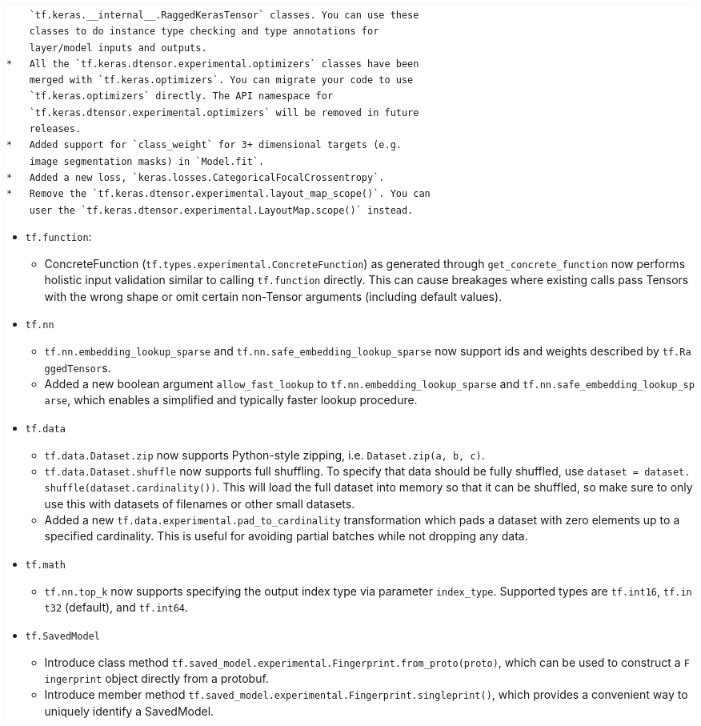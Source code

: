         `tf.keras.__internal__.RaggedKerasTensor` classes. You can use these
        classes to do instance type checking and type annotations for
        layer/model inputs and outputs.
    *   All the `tf.keras.dtensor.experimental.optimizers` classes have been 
        merged with `tf.keras.optimizers`. You can migrate your code to use
        `tf.keras.optimizers` directly. The API namespace for
        `tf.keras.dtensor.experimental.optimizers` will be removed in future
        releases.
    *   Added support for `class_weight` for 3+ dimensional targets (e.g.
        image segmentation masks) in `Model.fit`.
    *   Added a new loss, `keras.losses.CategoricalFocalCrossentropy`.
    *   Remove the `tf.keras.dtensor.experimental.layout_map_scope()`. You can
        user the `tf.keras.dtensor.experimental.LayoutMap.scope()` instead.

*   `tf.function`:

    *   ConcreteFunction (`tf.types.experimental.ConcreteFunction`) as generated
        through `get_concrete_function` now performs holistic input validation
        similar to calling `tf.function` directly. This can cause breakages
        where existing calls pass Tensors with the wrong shape or omit certain
        non-Tensor arguments (including default values).

*   `tf.nn`

    *   `tf.nn.embedding_lookup_sparse` and `tf.nn.safe_embedding_lookup_sparse`
        now support ids and weights described by `tf.RaggedTensor`s.
    *   Added a new boolean argument `allow_fast_lookup` to
        `tf.nn.embedding_lookup_sparse` and
        `tf.nn.safe_embedding_lookup_sparse`, which enables a simplified and
        typically faster lookup procedure.

*   `tf.data`

    *   `tf.data.Dataset.zip` now supports Python-style zipping, i.e.
        `Dataset.zip(a, b, c)`.
    *   `tf.data.Dataset.shuffle` now supports full shuffling. To specify that
        data should be fully shuffled, use
        `dataset = dataset.shuffle(dataset.cardinality())`. This will load the
        full dataset into memory so that it can be shuffled, so make sure to
        only use this with datasets of filenames or other small datasets.
    *   Added a new `tf.data.experimental.pad_to_cardinality` transformation
        which pads a dataset with zero elements up to a specified cardinality.
        This is useful for avoiding partial batches while not dropping any data.

*   `tf.math`

    * `tf.nn.top_k` now supports specifying the output index type via parameter
       `index_type`.  Supported types are `tf.int16`, `tf.int32`
       (default), and `tf.int64`.

*   `tf.SavedModel`

    *   Introduce class method
        `tf.saved_model.experimental.Fingerprint.from_proto(proto)`, which can
        be used to construct a `Fingerprint` object directly from a protobuf.
    *   Introduce member method
        `tf.saved_model.experimental.Fingerprint.singleprint()`, which provides
        a convenient way to uniquely identify a SavedModel.
